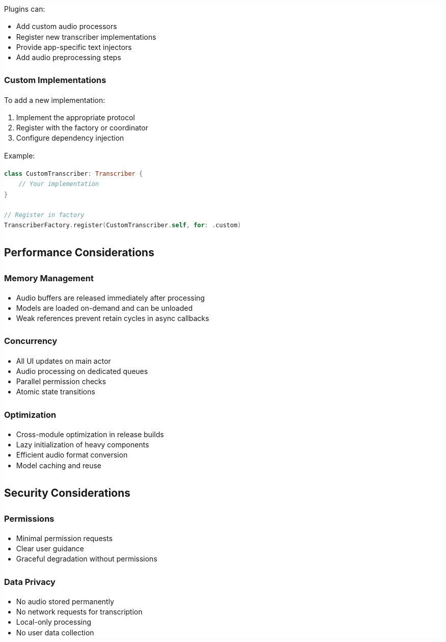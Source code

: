 Plugins can:
- Add custom audio processors
- Register new transcriber implementations
- Provide app-specific text injectors
- Add audio preprocessing steps

### Custom Implementations

To add a new implementation:

1. Implement the appropriate protocol
2. Register with the factory or coordinator
3. Configure dependency injection

Example:
```swift
class CustomTranscriber: Transcriber {
    // Your implementation
}

// Register in factory
TranscriberFactory.register(CustomTranscriber.self, for: .custom)
```

## Performance Considerations

### Memory Management
- Audio buffers are released immediately after processing
- Models are loaded on-demand and can be unloaded
- Weak references prevent retain cycles in async callbacks

### Concurrency
- All UI updates on main actor
- Audio processing on dedicated queues
- Parallel permission checks
- Atomic state transitions

### Optimization
- Cross-module optimization in release builds
- Lazy initialization of heavy components
- Efficient audio format conversion
- Model caching and reuse

## Security Considerations

### Permissions
- Minimal permission requests
- Clear user guidance
- Graceful degradation without permissions

### Data Privacy
- No audio stored permanently
- No network requests for transcription
- Local-only processing
- No user data collection

